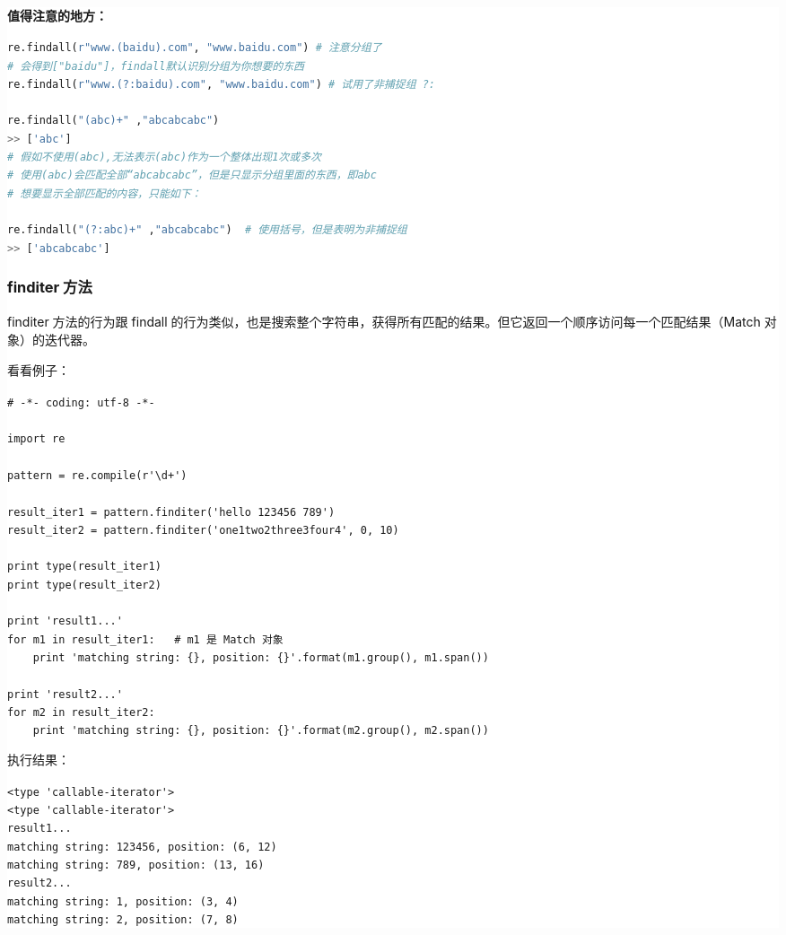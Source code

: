 **值得注意的地方：**

```python
re.findall(r"www.(baidu).com", "www.baidu.com") # 注意分组了
# 会得到["baidu"]，findall默认识别分组为你想要的东西
re.findall(r"www.(?:baidu).com", "www.baidu.com") # 试用了非捕捉组 ?: 

re.findall("(abc)+" ,"abcabcabc")  
>> ['abc']
# 假如不使用(abc),无法表示(abc)作为一个整体出现1次或多次
# 使用(abc)会匹配全部“abcabcabc”，但是只显示分组里面的东西，即abc
# 想要显示全部匹配的内容，只能如下：

re.findall("(?:abc)+" ,"abcabcabc")  # 使用括号，但是表明为非捕捉组
>> ['abcabcabc']
```



### finditer 方法

finditer 方法的行为跟 findall 的行为类似，也是搜索整个字符串，获得所有匹配的结果。但它返回一个顺序访问每一个匹配结果（Match 对象）的迭代器。

看看例子：

```
# -*- coding: utf-8 -*-

import re
 
pattern = re.compile(r'\d+')

result_iter1 = pattern.finditer('hello 123456 789')
result_iter2 = pattern.finditer('one1two2three3four4', 0, 10)

print type(result_iter1)
print type(result_iter2)

print 'result1...'
for m1 in result_iter1:   # m1 是 Match 对象
    print 'matching string: {}, position: {}'.format(m1.group(), m1.span())

print 'result2...'
for m2 in result_iter2:
    print 'matching string: {}, position: {}'.format(m2.group(), m2.span())
```

执行结果：

```
<type 'callable-iterator'>
<type 'callable-iterator'>
result1...
matching string: 123456, position: (6, 12)
matching string: 789, position: (13, 16)
result2...
matching string: 1, position: (3, 4)
matching string: 2, position: (7, 8)
```
